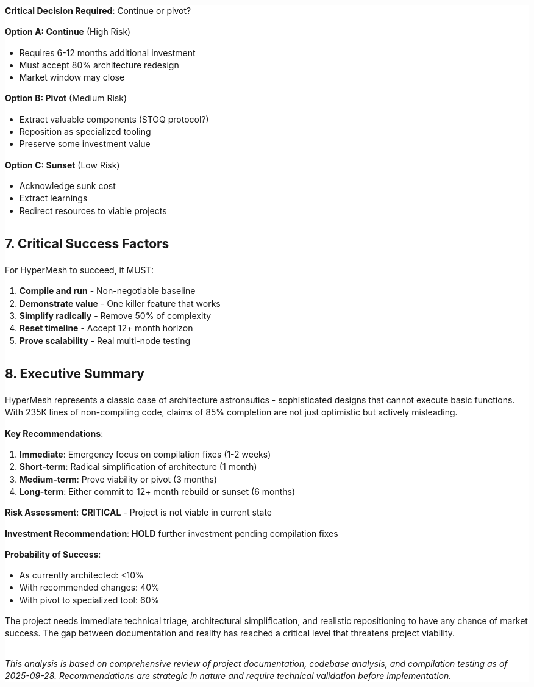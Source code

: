 **Critical Decision Required**: Continue or pivot?

**Option A: Continue** (High Risk)
- Requires 6-12 months additional investment
- Must accept 80% architecture redesign
- Market window may close

**Option B: Pivot** (Medium Risk)
- Extract valuable components (STOQ protocol?)
- Reposition as specialized tooling
- Preserve some investment value

**Option C: Sunset** (Low Risk)
- Acknowledge sunk cost
- Extract learnings
- Redirect resources to viable projects

## 7. Critical Success Factors

For HyperMesh to succeed, it MUST:

1. **Compile and run** - Non-negotiable baseline
2. **Demonstrate value** - One killer feature that works
3. **Simplify radically** - Remove 50% of complexity
4. **Reset timeline** - Accept 12+ month horizon
5. **Prove scalability** - Real multi-node testing

## 8. Executive Summary

HyperMesh represents a classic case of architecture astronautics - sophisticated designs that cannot execute basic functions. With 235K lines of non-compiling code, claims of 85% completion are not just optimistic but actively misleading.

**Key Recommendations**:

1. **Immediate**: Emergency focus on compilation fixes (1-2 weeks)
2. **Short-term**: Radical simplification of architecture (1 month)
3. **Medium-term**: Prove viability or pivot (3 months)
4. **Long-term**: Either commit to 12+ month rebuild or sunset (6 months)

**Risk Assessment**: **CRITICAL** - Project is not viable in current state

**Investment Recommendation**: **HOLD** further investment pending compilation fixes

**Probability of Success**:
- As currently architected: <10%
- With recommended changes: 40%
- With pivot to specialized tool: 60%

The project needs immediate technical triage, architectural simplification, and realistic repositioning to have any chance of market success. The gap between documentation and reality has reached a critical level that threatens project viability.

---

*This analysis is based on comprehensive review of project documentation, codebase analysis, and compilation testing as of 2025-09-28. Recommendations are strategic in nature and require technical validation before implementation.*